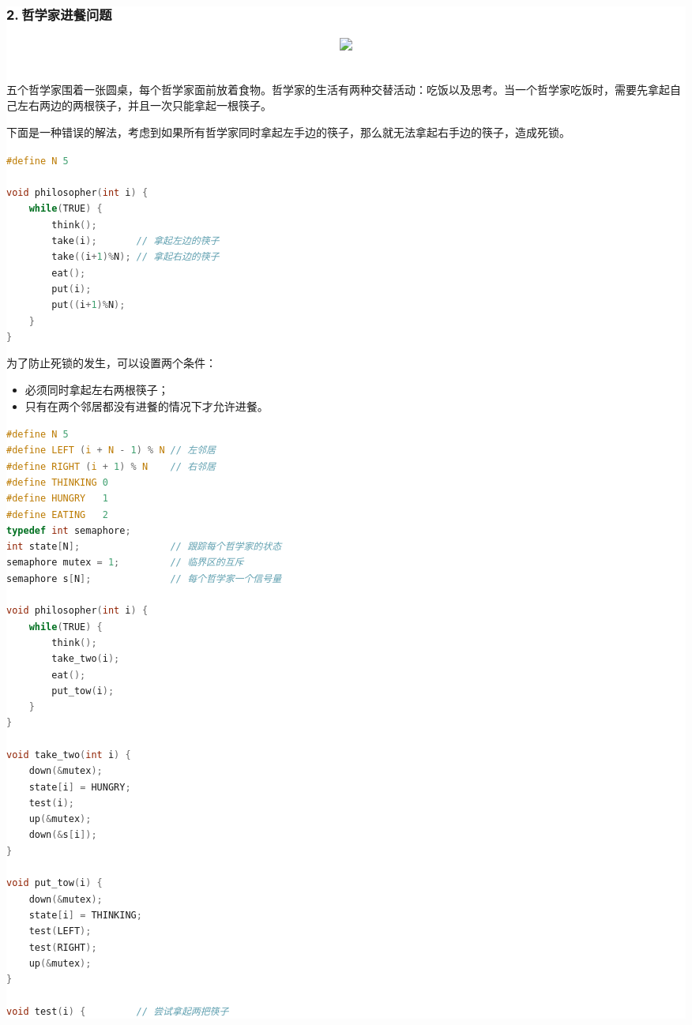 ### 2. 哲学家进餐问题

<div align="center"> <img src="../pics//a9077f06-7584-4f2b-8c20-3a8e46928820.jpg"/> </div><br>

五个哲学家围着一张圆桌，每个哲学家面前放着食物。哲学家的生活有两种交替活动：吃饭以及思考。当一个哲学家吃饭时，需要先拿起自己左右两边的两根筷子，并且一次只能拿起一根筷子。

下面是一种错误的解法，考虑到如果所有哲学家同时拿起左手边的筷子，那么就无法拿起右手边的筷子，造成死锁。

```c
#define N 5

void philosopher(int i) {
    while(TRUE) {
        think();
        take(i);       // 拿起左边的筷子
        take((i+1)%N); // 拿起右边的筷子
        eat();
        put(i);
        put((i+1)%N);
    }
}
```

为了防止死锁的发生，可以设置两个条件：

- 必须同时拿起左右两根筷子；
- 只有在两个邻居都没有进餐的情况下才允许进餐。

```c
#define N 5
#define LEFT (i + N - 1) % N // 左邻居
#define RIGHT (i + 1) % N    // 右邻居
#define THINKING 0
#define HUNGRY   1
#define EATING   2
typedef int semaphore;
int state[N];                // 跟踪每个哲学家的状态
semaphore mutex = 1;         // 临界区的互斥
semaphore s[N];              // 每个哲学家一个信号量

void philosopher(int i) {
    while(TRUE) {
        think();
        take_two(i);
        eat();
        put_tow(i);
    }
}

void take_two(int i) {
    down(&mutex);
    state[i] = HUNGRY;
    test(i);
    up(&mutex);
    down(&s[i]);
}

void put_tow(i) {
    down(&mutex);
    state[i] = THINKING;
    test(LEFT);
    test(RIGHT);
    up(&mutex);
}

void test(i) {         // 尝试拿起两把筷子
```